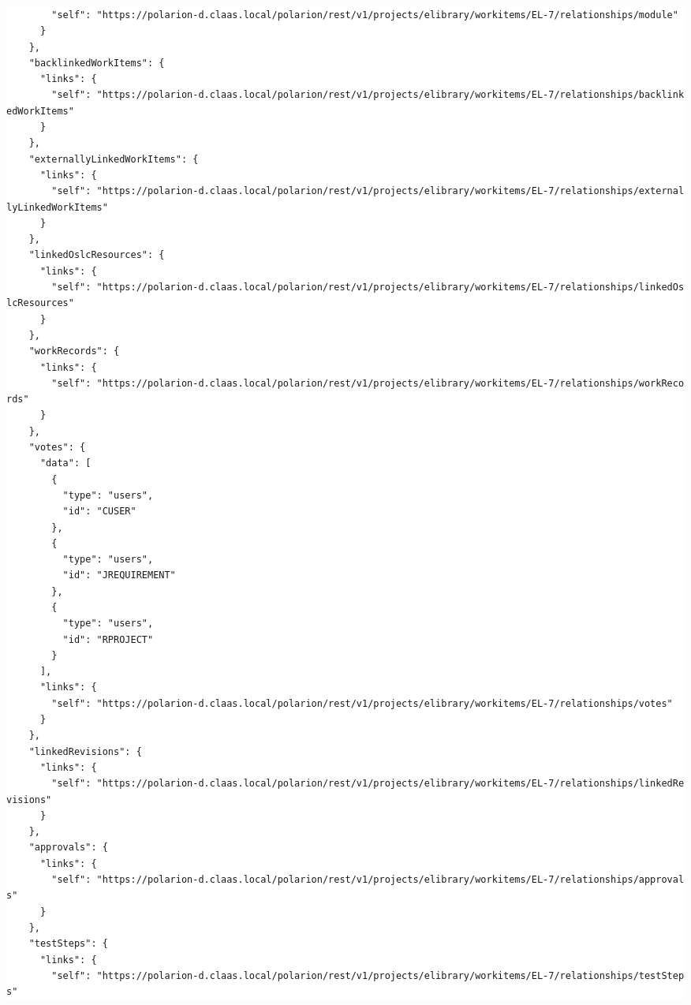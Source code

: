             "self": "https://polarion-d.claas.local/polarion/rest/v1/projects/elibrary/workitems/EL-7/relationships/module"
          }
        },
        "backlinkedWorkItems": {
          "links": {
            "self": "https://polarion-d.claas.local/polarion/rest/v1/projects/elibrary/workitems/EL-7/relationships/backlinkedWorkItems"
          }
        },
        "externallyLinkedWorkItems": {
          "links": {
            "self": "https://polarion-d.claas.local/polarion/rest/v1/projects/elibrary/workitems/EL-7/relationships/externallyLinkedWorkItems"
          }
        },
        "linkedOslcResources": {
          "links": {
            "self": "https://polarion-d.claas.local/polarion/rest/v1/projects/elibrary/workitems/EL-7/relationships/linkedOslcResources"
          }
        },
        "workRecords": {
          "links": {
            "self": "https://polarion-d.claas.local/polarion/rest/v1/projects/elibrary/workitems/EL-7/relationships/workRecords"
          }
        },
        "votes": {
          "data": [
            {
              "type": "users",
              "id": "CUSER"
            },
            {
              "type": "users",
              "id": "JREQUIREMENT"
            },
            {
              "type": "users",
              "id": "RPROJECT"
            }
          ],
          "links": {
            "self": "https://polarion-d.claas.local/polarion/rest/v1/projects/elibrary/workitems/EL-7/relationships/votes"
          }
        },
        "linkedRevisions": {
          "links": {
            "self": "https://polarion-d.claas.local/polarion/rest/v1/projects/elibrary/workitems/EL-7/relationships/linkedRevisions"
          }
        },
        "approvals": {
          "links": {
            "self": "https://polarion-d.claas.local/polarion/rest/v1/projects/elibrary/workitems/EL-7/relationships/approvals"
          }
        },
        "testSteps": {
          "links": {
            "self": "https://polarion-d.claas.local/polarion/rest/v1/projects/elibrary/workitems/EL-7/relationships/testSteps"
